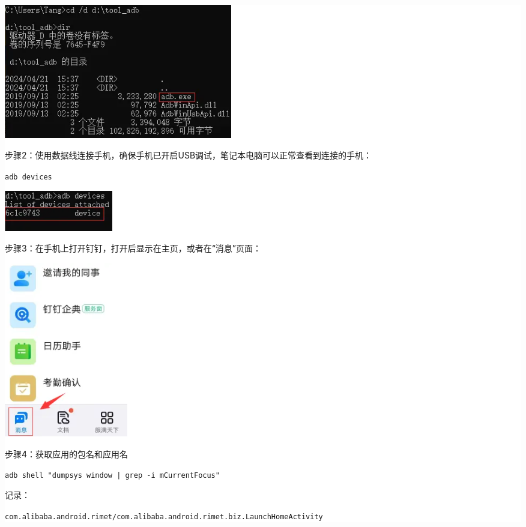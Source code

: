 ![image-20240515164733786](./在家打卡的方法.assets/image-20240515164733786.png)

步骤2：使用数据线连接手机，确保手机已开启USB调试，笔记本电脑可以正常查看到连接的手机：

```
adb devices
```

![image-20240515164752767](./在家打卡的方法.assets/image-20240515164752767.png)

步骤3：在手机上打开钉钉，打开后显示在主页，或者在“消息”页面：

![image-20240515164810958](./在家打卡的方法.assets/image-20240515164810958.png)

步骤4：获取应用的包名和应用名

```
adb shell "dumpsys window | grep -i mCurrentFocus"
```

记录：

```
com.alibaba.android.rimet/com.alibaba.android.rimet.biz.LaunchHomeActivity
```
